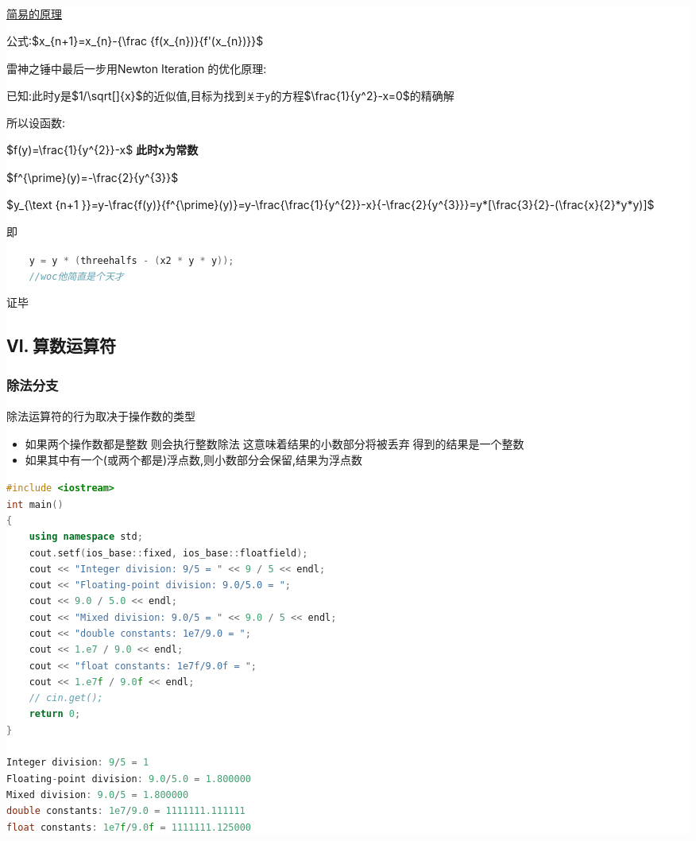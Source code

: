 [简易的原理](https://blog.csdn.net/ccnt_2012/article/details/81837154)

公式:$x_{n+1}=x_{n}-{\frac {f(x_{n})}{f'(x_{n})}}$

雷神之锤中最后一步用Newton Iteration 的优化原理:

已知:此时y是$1/\sqrt[]{x}$的近似值,目标为找到`关于y`的方程$\frac{1}{y^2}-x=0$的精确解

所以设函数:

$f(y)=\frac{1}{y^{2}}-x$  **此时x为常数**

$f^{\prime}(y)=-\frac{2}{y^{3}}$

$y_{\text {n+1 }}=y-\frac{f(y)}{f^{\prime}(y)}=y-\frac{\frac{1}{y^{2}}-x}{-\frac{2}{y^{3}}}=y*[\frac{3}{2}-(\frac{x}{2}*y*y)]$

即
```c
    y = y * (threehalfs - (x2 * y * y));
    //woc他简直是个天才
```
证毕


## VI. 算数运算符

### 除法分支

除法运算符的行为取决于操作数的类型
- 如果两个操作数都是整数  则会执行整数除法 这意味着结果的小数部分将被丢弃  得到的结果是一个整数
- 如果其中有一个(或两个都是)浮点数,则小数部分会保留,结果为浮点数

```cc
#include <iostream>
int main()
{
    using namespace std;
    cout.setf(ios_base::fixed, ios_base::floatfield);
    cout << "Integer division: 9/5 = " << 9 / 5 << endl;
    cout << "Floating-point division: 9.0/5.0 = ";
    cout << 9.0 / 5.0 << endl;
    cout << "Mixed division: 9.0/5 = " << 9.0 / 5 << endl;
    cout << "double constants: 1e7/9.0 = ";
    cout << 1.e7 / 9.0 << endl;
    cout << "float constants: 1e7f/9.0f = ";
    cout << 1.e7f / 9.0f << endl;
    // cin.get();
    return 0;
}

Integer division: 9/5 = 1
Floating-point division: 9.0/5.0 = 1.800000
Mixed division: 9.0/5 = 1.800000
double constants: 1e7/9.0 = 1111111.111111
float constants: 1e7f/9.0f = 1111111.125000
```
